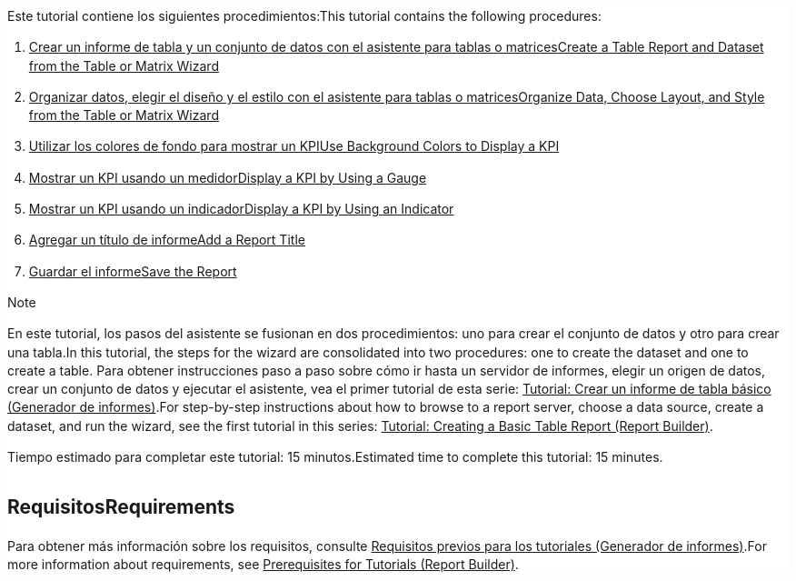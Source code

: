  <span data-ttu-id="14a47-112">Este tutorial contiene los siguientes procedimientos:</span><span class="sxs-lookup"><span data-stu-id="14a47-112">This tutorial contains the following procedures:</span></span>  
  
1.  [<span data-ttu-id="14a47-113">Crear un informe de tabla y un conjunto de datos con el asistente para tablas o matrices</span><span class="sxs-lookup"><span data-stu-id="14a47-113">Create a Table Report and Dataset from the Table or Matrix Wizard</span></span>](#Table)  
  
2.  [<span data-ttu-id="14a47-114">Organizar datos, elegir el diseño y el estilo con el asistente para tablas o matrices</span><span class="sxs-lookup"><span data-stu-id="14a47-114">Organize Data, Choose Layout, and Style from the Table or Matrix Wizard</span></span>](#CompleteWizard)  
  
3.  [<span data-ttu-id="14a47-115">Utilizar los colores de fondo para mostrar un KPI</span><span class="sxs-lookup"><span data-stu-id="14a47-115">Use Background Colors to Display a KPI</span></span>](#BackgroundColors)  
  
4.  [<span data-ttu-id="14a47-116">Mostrar un KPI usando un medidor</span><span class="sxs-lookup"><span data-stu-id="14a47-116">Display a KPI by Using a Gauge</span></span>](#Gauge)  
  
5.  [<span data-ttu-id="14a47-117">Mostrar un KPI usando un indicador</span><span class="sxs-lookup"><span data-stu-id="14a47-117">Display a KPI by Using an Indicator</span></span>](#Indicator)  
  
6.  [<span data-ttu-id="14a47-118">Agregar un título de informe</span><span class="sxs-lookup"><span data-stu-id="14a47-118">Add a Report Title</span></span>](#Title)  
  
7.  [<span data-ttu-id="14a47-119">Guardar el informe</span><span class="sxs-lookup"><span data-stu-id="14a47-119">Save the Report</span></span>](#Save)  
  
> [!NOTE]  
>  <span data-ttu-id="14a47-120">En este tutorial, los pasos del asistente se fusionan en dos procedimientos: uno para crear el conjunto de datos y otro para crear una tabla.</span><span class="sxs-lookup"><span data-stu-id="14a47-120">In this tutorial, the steps for the wizard are consolidated into two procedures: one to create the dataset and one to create a table.</span></span> <span data-ttu-id="14a47-121">Para obtener instrucciones paso a paso sobre cómo ir hasta un servidor de informes, elegir un origen de datos, crear un conjunto de datos y ejecutar el asistente, vea el primer tutorial de esta serie: [Tutorial: Crear un informe de tabla básico &#40;Generador de informes&#41;](../reporting-services/tutorial-creating-a-basic-table-report-report-builder.md).</span><span class="sxs-lookup"><span data-stu-id="14a47-121">For step-by-step instructions about how to browse to a report server, choose a data source, create a dataset, and run the wizard, see the first tutorial in this series: [Tutorial: Creating a Basic Table Report &#40;Report Builder&#41;](../reporting-services/tutorial-creating-a-basic-table-report-report-builder.md).</span></span>  
  
 <span data-ttu-id="14a47-122">Tiempo estimado para completar este tutorial: 15 minutos.</span><span class="sxs-lookup"><span data-stu-id="14a47-122">Estimated time to complete this tutorial: 15 minutes.</span></span>  
  
## <a name="requirements"></a><span data-ttu-id="14a47-123">Requisitos</span><span class="sxs-lookup"><span data-stu-id="14a47-123">Requirements</span></span>  
 <span data-ttu-id="14a47-124">Para obtener más información sobre los requisitos, consulte [Requisitos previos para los tutoriales &#40;Generador de informes&#41;](../reporting-services/report-builder-tutorials.md).</span><span class="sxs-lookup"><span data-stu-id="14a47-124">For more information about requirements, see [Prerequisites for Tutorials &#40;Report Builder&#41;](../reporting-services/report-builder-tutorials.md).</span></span>  
  